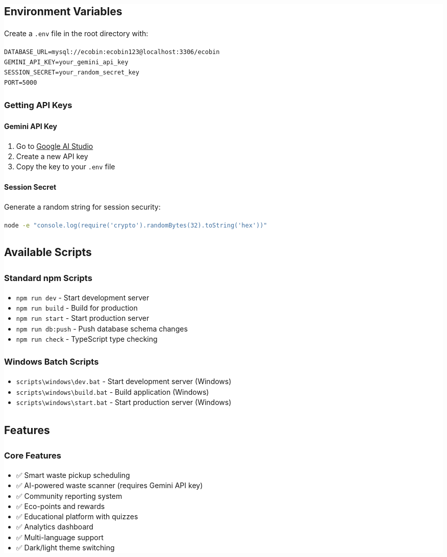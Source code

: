 ## Environment Variables

Create a `.env` file in the root directory with:
```
DATABASE_URL=mysql://ecobin:ecobin123@localhost:3306/ecobin
GEMINI_API_KEY=your_gemini_api_key
SESSION_SECRET=your_random_secret_key
PORT=5000
```

### Getting API Keys

#### Gemini API Key
1. Go to [Google AI Studio](https://aistudio.google.com/app/apikey)
2. Create a new API key
3. Copy the key to your `.env` file

#### Session Secret
Generate a random string for session security:
```bash
node -e "console.log(require('crypto').randomBytes(32).toString('hex'))"
```

## Available Scripts

### Standard npm Scripts
- `npm run dev` - Start development server
- `npm run build` - Build for production  
- `npm run start` - Start production server
- `npm run db:push` - Push database schema changes
- `npm run check` - TypeScript type checking

### Windows Batch Scripts
- `scripts\windows\dev.bat` - Start development server (Windows)
- `scripts\windows\build.bat` - Build application (Windows)
- `scripts\windows\start.bat` - Start production server (Windows)

## Features

### Core Features
- ✅ Smart waste pickup scheduling
- ✅ AI-powered waste scanner (requires Gemini API key)
- ✅ Community reporting system
- ✅ Eco-points and rewards
- ✅ Educational platform with quizzes
- ✅ Analytics dashboard
- ✅ Multi-language support
- ✅ Dark/light theme switching

